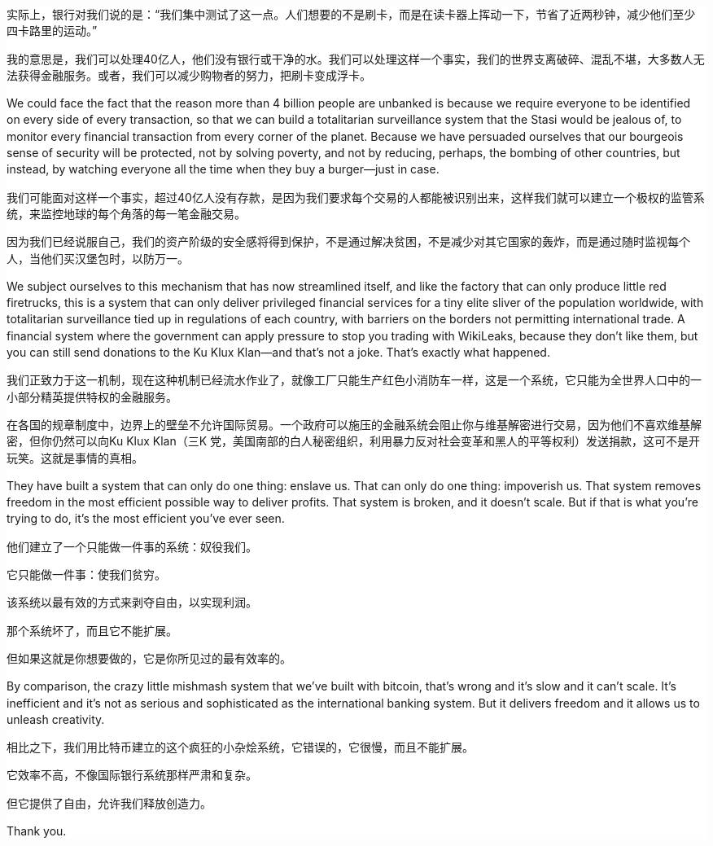 实际上，银行对我们说的是：“我们集中测试了这一点。人们想要的不是刷卡，而是在读卡器上挥动一下，节省了近两秒钟，减少他们至少四卡路里的运动。”

我的意思是，我们可以处理40亿人，他们没有银行或干净的水。我们可以处理这样一个事实，我们的世界支离破碎、混乱不堪，大多数人无法获得金融服务。或者，我们可以减少购物者的努力，把刷卡变成浮卡。

 

We could face the fact that the reason more than 4 billion people are unbanked is because we require everyone to be identified on every side of every transaction, so that we can build a totalitarian surveillance system that the Stasi would be jealous of, to monitor every financial transaction from every corner of the planet. Because we have persuaded ourselves that our bourgeois sense of security will be protected, not by solving poverty, and not by reducing, perhaps, the bombing of other countries, but instead, by watching everyone all the time when they buy a burger—just in case.

我们可能面对这样一个事实，超过40亿人没有存款，是因为我们要求每个交易的人都能被识别出来，这样我们就可以建立一个极权的监管系统，来监控地球的每个角落的每一笔金融交易。

因为我们已经说服自己，我们的资产阶级的安全感将得到保护，不是通过解决贫困，不是减少对其它国家的轰炸，而是通过随时监视每个人，当他们买汉堡包时，以防万一。

 

We subject ourselves to this mechanism that has now streamlined itself, and like the factory that can only produce little red firetrucks, this is a system that can only deliver privileged financial services for a tiny elite sliver of the population worldwide, with totalitarian surveillance tied up in regulations of each country, with barriers on the borders not permitting international trade. A financial system where the government can apply pressure to stop you trading with WikiLeaks, because they don’t like them, but you can still send donations to the Ku Klux Klan—and that’s not a joke. That’s exactly what happened.

我们正致力于这一机制，现在这种机制已经流水作业了，就像工厂只能生产红色小消防车一样，这是一个系统，它只能为全世界人口中的一小部分精英提供特权的金融服务。

在各国的规章制度中，边界上的壁垒不允许国际贸易。一个政府可以施压的金融系统会阻止你与维基解密进行交易，因为他们不喜欢维基解密，但你仍然可以向Ku Klux Klan（三K 党，美国南部的白人秘密组织，利用暴力反对社会变革和黑人的平等权利）发送捐款，这可不是开玩笑。这就是事情的真相。

 

They have built a system that can only do one thing: enslave us. That can only do one thing: impoverish us. That system removes freedom in the most efficient possible way to deliver profits. That system is broken, and it doesn’t scale. But if that is what you’re trying to do, it’s the most efficient you’ve ever seen.

他们建立了一个只能做一件事的系统：奴役我们。

它只能做一件事：使我们贫穷。

该系统以最有效的方式来剥夺自由，以实现利润。

那个系统坏了，而且它不能扩展。

但如果这就是你想要做的，它是你所见过的最有效率的。

 

By comparison, the crazy little mishmash system that we’ve built with bitcoin, that’s wrong and it’s slow and it can’t scale. It’s inefficient and it’s not as serious and sophisticated as the international banking system. But it delivers freedom and it allows us to unleash creativity.

相比之下，我们用比特币建立的这个疯狂的小杂烩系统，它错误的，它很慢，而且不能扩展。

它效率不高，不像国际银行系统那样严肃和复杂。

但它提供了自由，允许我们释放创造力。

 

Thank you.

 
